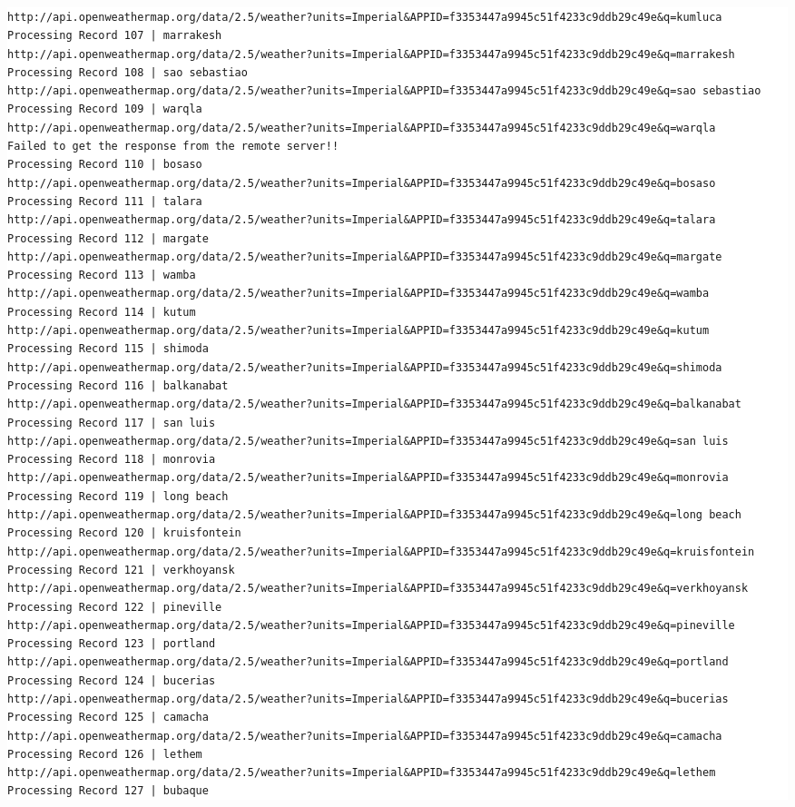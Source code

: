     http://api.openweathermap.org/data/2.5/weather?units=Imperial&APPID=f3353447a9945c51f4233c9ddb29c49e&q=kumluca
    Processing Record 107 | marrakesh 
    http://api.openweathermap.org/data/2.5/weather?units=Imperial&APPID=f3353447a9945c51f4233c9ddb29c49e&q=marrakesh
    Processing Record 108 | sao sebastiao 
    http://api.openweathermap.org/data/2.5/weather?units=Imperial&APPID=f3353447a9945c51f4233c9ddb29c49e&q=sao sebastiao
    Processing Record 109 | warqla 
    http://api.openweathermap.org/data/2.5/weather?units=Imperial&APPID=f3353447a9945c51f4233c9ddb29c49e&q=warqla
    Failed to get the response from the remote server!!
    Processing Record 110 | bosaso 
    http://api.openweathermap.org/data/2.5/weather?units=Imperial&APPID=f3353447a9945c51f4233c9ddb29c49e&q=bosaso
    Processing Record 111 | talara 
    http://api.openweathermap.org/data/2.5/weather?units=Imperial&APPID=f3353447a9945c51f4233c9ddb29c49e&q=talara
    Processing Record 112 | margate 
    http://api.openweathermap.org/data/2.5/weather?units=Imperial&APPID=f3353447a9945c51f4233c9ddb29c49e&q=margate
    Processing Record 113 | wamba 
    http://api.openweathermap.org/data/2.5/weather?units=Imperial&APPID=f3353447a9945c51f4233c9ddb29c49e&q=wamba
    Processing Record 114 | kutum 
    http://api.openweathermap.org/data/2.5/weather?units=Imperial&APPID=f3353447a9945c51f4233c9ddb29c49e&q=kutum
    Processing Record 115 | shimoda 
    http://api.openweathermap.org/data/2.5/weather?units=Imperial&APPID=f3353447a9945c51f4233c9ddb29c49e&q=shimoda
    Processing Record 116 | balkanabat 
    http://api.openweathermap.org/data/2.5/weather?units=Imperial&APPID=f3353447a9945c51f4233c9ddb29c49e&q=balkanabat
    Processing Record 117 | san luis 
    http://api.openweathermap.org/data/2.5/weather?units=Imperial&APPID=f3353447a9945c51f4233c9ddb29c49e&q=san luis
    Processing Record 118 | monrovia 
    http://api.openweathermap.org/data/2.5/weather?units=Imperial&APPID=f3353447a9945c51f4233c9ddb29c49e&q=monrovia
    Processing Record 119 | long beach 
    http://api.openweathermap.org/data/2.5/weather?units=Imperial&APPID=f3353447a9945c51f4233c9ddb29c49e&q=long beach
    Processing Record 120 | kruisfontein 
    http://api.openweathermap.org/data/2.5/weather?units=Imperial&APPID=f3353447a9945c51f4233c9ddb29c49e&q=kruisfontein
    Processing Record 121 | verkhoyansk 
    http://api.openweathermap.org/data/2.5/weather?units=Imperial&APPID=f3353447a9945c51f4233c9ddb29c49e&q=verkhoyansk
    Processing Record 122 | pineville 
    http://api.openweathermap.org/data/2.5/weather?units=Imperial&APPID=f3353447a9945c51f4233c9ddb29c49e&q=pineville
    Processing Record 123 | portland 
    http://api.openweathermap.org/data/2.5/weather?units=Imperial&APPID=f3353447a9945c51f4233c9ddb29c49e&q=portland
    Processing Record 124 | bucerias 
    http://api.openweathermap.org/data/2.5/weather?units=Imperial&APPID=f3353447a9945c51f4233c9ddb29c49e&q=bucerias
    Processing Record 125 | camacha 
    http://api.openweathermap.org/data/2.5/weather?units=Imperial&APPID=f3353447a9945c51f4233c9ddb29c49e&q=camacha
    Processing Record 126 | lethem 
    http://api.openweathermap.org/data/2.5/weather?units=Imperial&APPID=f3353447a9945c51f4233c9ddb29c49e&q=lethem
    Processing Record 127 | bubaque 